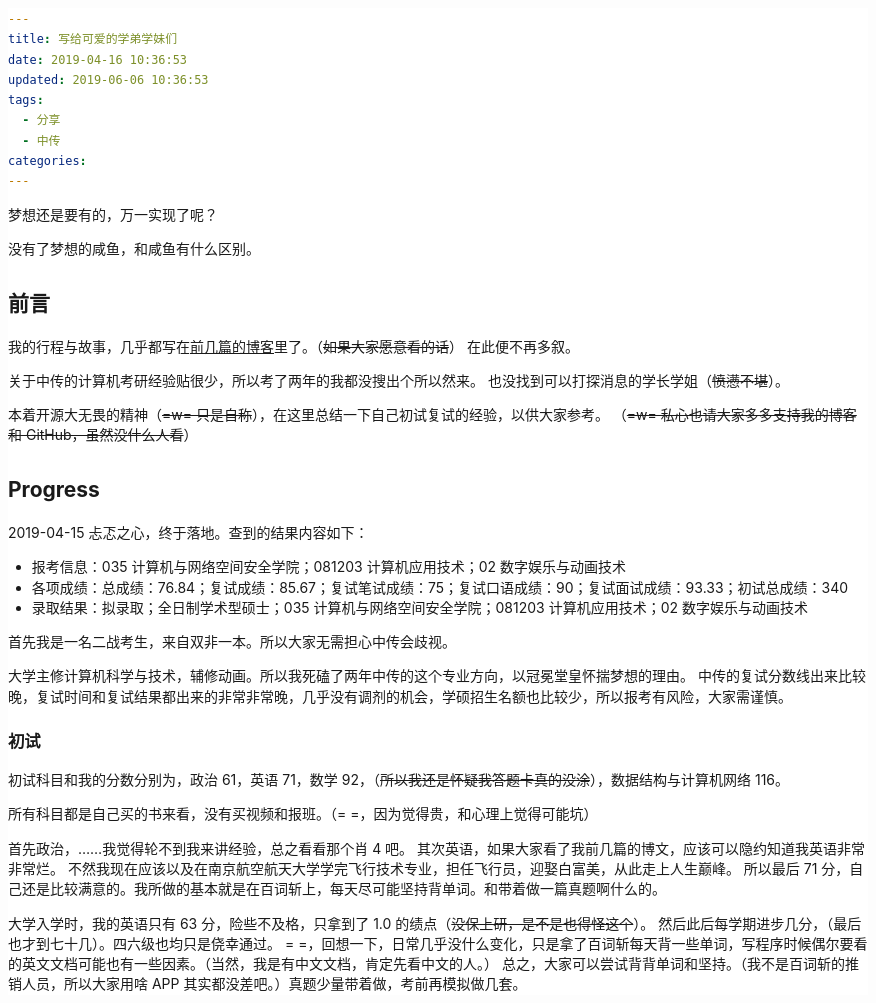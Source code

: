 ```yaml
---
title: 写给可爱的学弟学妹们
date: 2019-04-16 10:36:53
updated: 2019-06-06 10:36:53
tags:
  - 分享
  - 中传
categories:
---
```


梦想还是要有的，万一实现了呢？

没有了梦想的咸鱼，和咸鱼有什么区别。



## 前言

我的行程与故事，几乎都写在[前几篇的博客](https://yunyoujun.cn/tags/中传/)里了。（~~如果大家愿意看的话~~）
在此便不再多叙。

关于中传的计算机考研经验贴很少，所以考了两年的我都没搜出个所以然来。
也没找到可以打探消息的学长学姐（~~愤懑不堪~~）。

本着开源大无畏的精神（~~=w= 只是自称~~），在这里总结一下自己初试复试的经验，以供大家参考。
（~~=w= 私心也请大家多多支持我的博客和 GitHub，虽然没什么人看~~）

## Progress

2019-04-15 忐忑之心，终于落地。查到的结果内容如下：

- 报考信息：035 计算机与网络空间安全学院；081203 计算机应用技术；02 数字娱乐与动画技术
- 各项成绩：总成绩：76.84；复试成绩：85.67；复试笔试成绩：75；复试口语成绩：90；复试面试成绩：93.33；初试总成绩：340
- 录取结果：拟录取；全日制学术型硕士；035 计算机与网络空间安全学院；081203 计算机应用技术；02 数字娱乐与动画技术

首先我是一名二战考生，来自双非一本。所以大家无需担心中传会歧视。

大学主修计算机科学与技术，辅修动画。所以我死磕了两年中传的这个专业方向，以冠冕堂皇怀揣梦想的理由。
中传的复试分数线出来比较晚，复试时间和复试结果都出来的非常非常晚，几乎没有调剂的机会，学硕招生名额也比较少，所以报考有风险，大家需谨慎。

### 初试

初试科目和我的分数分别为，政治 61，英语 71，数学 92，（~~所以我还是怀疑我答题卡真的没涂~~），数据结构与计算机网络 116。

所有科目都是自己买的书来看，没有买视频和报班。（= =，因为觉得贵，和心理上觉得可能坑）

首先政治，……我觉得轮不到我来讲经验，总之看看那个肖 4 吧。
其次英语，如果大家看了我前几篇的博文，应该可以隐约知道我英语非常非常烂。
不然我现在应该以及在南京航空航天大学学完飞行技术专业，担任飞行员，迎娶白富美，从此走上人生巅峰。
所以最后 71 分，自己还是比较满意的。我所做的基本就是在百词斩上，每天尽可能坚持背单词。和带着做一篇真题啊什么的。

大学入学时，我的英语只有 63 分，险些不及格，只拿到了 1.0 的绩点（~~没保上研，是不是也得怪这个~~）。
然后此后每学期进步几分，（最后也才到七十几）。四六级也均只是侥幸通过。
= =，回想一下，日常几乎没什么变化，只是拿了百词斩每天背一些单词，写程序时候偶尔要看的英文文档可能也有一些因素。（当然，我是有中文文档，肯定先看中文的人。）
总之，大家可以尝试背背单词和坚持。（我不是百词斩的推销人员，所以大家用啥 APP 其实都没差吧。）真题少量带着做，考前再模拟做几套。
